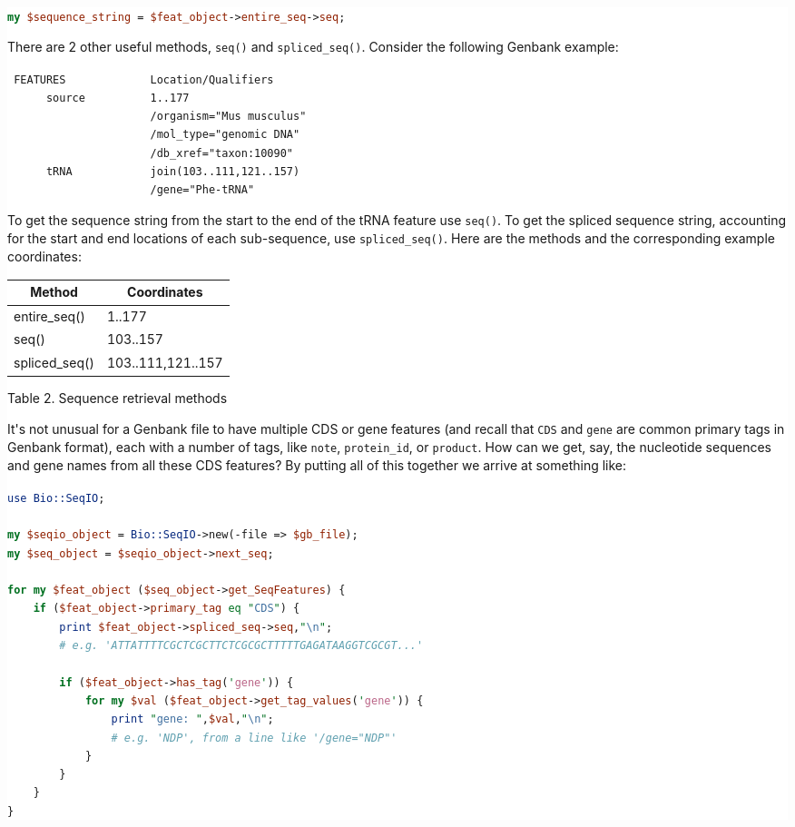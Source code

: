 ```perl
my $sequence_string = $feat_object->entire_seq->seq;
```

There are 2 other useful methods, `seq()` and `spliced_seq()`. Consider the following Genbank example:

```
 FEATURES             Location/Qualifiers
      source          1..177
                      /organism="Mus musculus"
                      /mol_type="genomic DNA"
                      /db_xref="taxon:10090"
      tRNA            join(103..111,121..157)
                      /gene="Phe-tRNA"
```

To get the sequence string from the start to the end of the tRNA feature use
`seq()`. To get the spliced sequence string, accounting for the start and end
locations of each sub-sequence, use `spliced_seq()`. Here are the methods and
the corresponding example coordinates:

| Method         | Coordinates       |
|----------------|-------------------|
| entire_seq()  | 1..177            |
| seq()          | 103..157          |
| spliced_seq() | 103..111,121..157 |
Table 2. Sequence retrieval methods

It's not unusual for a Genbank file to have multiple CDS or gene features (and
recall that `CDS` and `gene` are common primary tags in Genbank format), each
with a number of tags, like `note`, `protein_id`, or `product`. How can we get,
say, the nucleotide sequences and gene names from all these CDS features? By
putting all of this together we arrive at something like:

```perl
use Bio::SeqIO;

my $seqio_object = Bio::SeqIO->new(-file => $gb_file);
my $seq_object = $seqio_object->next_seq;

for my $feat_object ($seq_object->get_SeqFeatures) {
    if ($feat_object->primary_tag eq "CDS") {
        print $feat_object->spliced_seq->seq,"\n";
        # e.g. 'ATTATTTTCGCTCGCTTCTCGCGCTTTTTGAGATAAGGTCGCGT...'
        
        if ($feat_object->has_tag('gene')) {
            for my $val ($feat_object->get_tag_values('gene')) {
                print "gene: ",$val,"\n";
                # e.g. 'NDP', from a line like '/gene="NDP"'
            }
        }
    }
}
```
